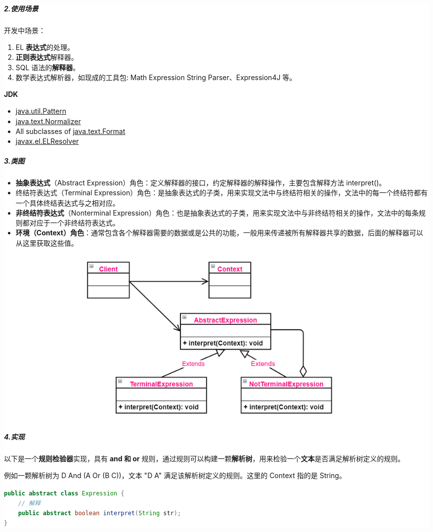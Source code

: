 ##### 2.使用场景

开发中场景：

1. EL **表达式**的处理。
2. **正则表达式**解释器。
3. SQL 语法的**解释器**。
4. 数学表达式解析器，如现成的工具包: Math Expression String Parser、Expression4J 等。

**JDK**

- [java.util.Pattern](http://docs.oracle.com/javase/8/docs/api/java/util/regex/Pattern.html)
- [java.text.Normalizer](http://docs.oracle.com/javase/8/docs/api/java/text/Normalizer.html)
- All subclasses of [java.text.Format](http://docs.oracle.com/javase/8/docs/api/java/text/Format.html)
- [javax.el.ELResolver](http://docs.oracle.com/javaee/7/api/javax/el/ELResolver.html)

##### 3.类图

- **抽象表达式**（Abstract Expression）角色：定义解释器的接口，约定解释器的解释操作，主要包含解释方法 interpret()。
- 终结符表达式（Terminal  Expression）角色：是抽象表达式的子类，用来实现文法中与终结符相关的操作，文法中的每一个终结符都有一个具体终结表达式与之相对应。
- **非终结符表达式**（Nonterminal Expression）角色：也是抽象表达式的子类，用来实现文法中与非终结符相关的操作，文法中的每条规则都对应于一个非终结符表达式。
- **环境（Context）角色**：通常包含各个解释器需要的数据或是公共的功能，一般用来传递被所有解释器共享的数据，后面的解释器可以从这里获取这些值。

![image-20200402160625172](assets/image-20200402160625172.png)

##### 4.实现

以下是一个**规则检验器**实现，具有 **and 和 or** 规则，通过规则可以构建一颗**解析树**，用来检验一个**文本**是否满足解析树定义的规则。

例如一颗解析树为 D And (A Or (B C))，文本 "D A" 满足该解析树定义的规则。这里的 Context 指的是 String。

```java
public abstract class Expression {
    // 解释
    public abstract boolean interpret(String str);
}
```
